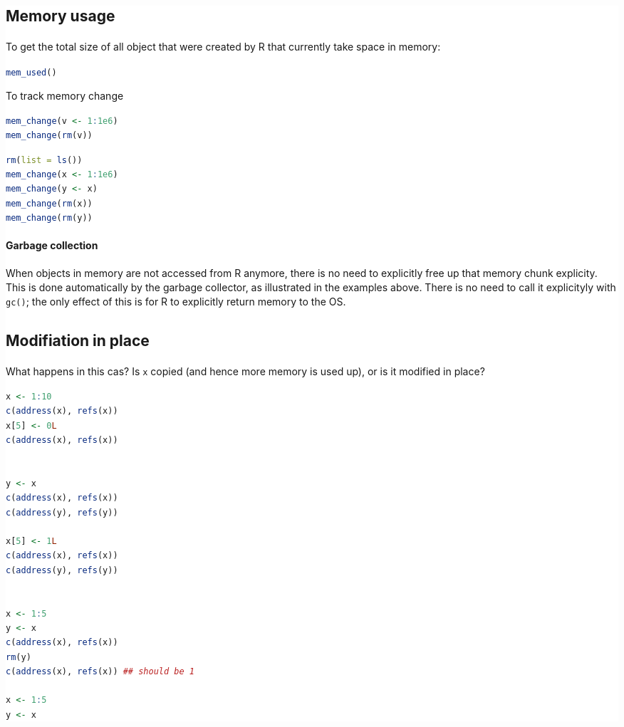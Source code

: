 





## Memory usage

To get the total size of all object that were created by R that
currently take space in memory:


```r
mem_used()
```

To track memory change


```r
mem_change(v <- 1:1e6)
mem_change(rm(v))
```


```r
rm(list = ls())
mem_change(x <- 1:1e6)
mem_change(y <- x)
mem_change(rm(x))
mem_change(rm(y))
```

#### Garbage collection

When objects in memory are not accessed from R anymore, there is no
need to explicitly free up that memory chunk explicity. This is done
automatically by the garbage collector, as illustrated in the examples
above. There is no need to call it explicityly with `gc()`; the only
effect of this is for R to explicitly return memory to the OS. 

## Modifiation in place

What happens in this cas? Is `x` copied (and hence more memory is used
up), or is it modified in place?


```r
x <- 1:10
c(address(x), refs(x))
x[5] <- 0L
c(address(x), refs(x))


y <- x
c(address(x), refs(x))
c(address(y), refs(y))

x[5] <- 1L
c(address(x), refs(x))
c(address(y), refs(y))


x <- 1:5
y <- x
c(address(x), refs(x))
rm(y)
c(address(x), refs(x)) ## should be 1

x <- 1:5
y <- x
```